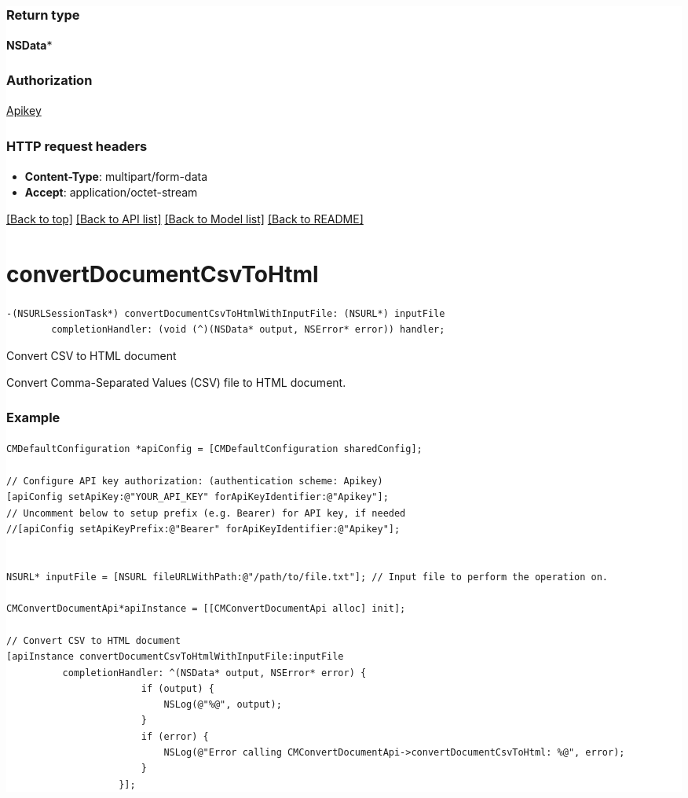 ### Return type

**NSData***

### Authorization

[Apikey](../README.md#Apikey)

### HTTP request headers

 - **Content-Type**: multipart/form-data
 - **Accept**: application/octet-stream

[[Back to top]](#) [[Back to API list]](../README.md#documentation-for-api-endpoints) [[Back to Model list]](../README.md#documentation-for-models) [[Back to README]](../README.md)

# **convertDocumentCsvToHtml**
```objc
-(NSURLSessionTask*) convertDocumentCsvToHtmlWithInputFile: (NSURL*) inputFile
        completionHandler: (void (^)(NSData* output, NSError* error)) handler;
```

Convert CSV to HTML document

Convert Comma-Separated Values (CSV) file to HTML document.

### Example 
```objc
CMDefaultConfiguration *apiConfig = [CMDefaultConfiguration sharedConfig];

// Configure API key authorization: (authentication scheme: Apikey)
[apiConfig setApiKey:@"YOUR_API_KEY" forApiKeyIdentifier:@"Apikey"];
// Uncomment below to setup prefix (e.g. Bearer) for API key, if needed
//[apiConfig setApiKeyPrefix:@"Bearer" forApiKeyIdentifier:@"Apikey"];


NSURL* inputFile = [NSURL fileURLWithPath:@"/path/to/file.txt"]; // Input file to perform the operation on.

CMConvertDocumentApi*apiInstance = [[CMConvertDocumentApi alloc] init];

// Convert CSV to HTML document
[apiInstance convertDocumentCsvToHtmlWithInputFile:inputFile
          completionHandler: ^(NSData* output, NSError* error) {
                        if (output) {
                            NSLog(@"%@", output);
                        }
                        if (error) {
                            NSLog(@"Error calling CMConvertDocumentApi->convertDocumentCsvToHtml: %@", error);
                        }
                    }];
```
